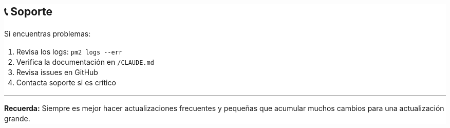 ## 📞 Soporte

Si encuentras problemas:
1. Revisa los logs: `pm2 logs --err`
2. Verifica la documentación en `/CLAUDE.md`
3. Revisa issues en GitHub
4. Contacta soporte si es crítico

---

**Recuerda:** Siempre es mejor hacer actualizaciones frecuentes y pequeñas que acumular muchos cambios para una actualización grande.